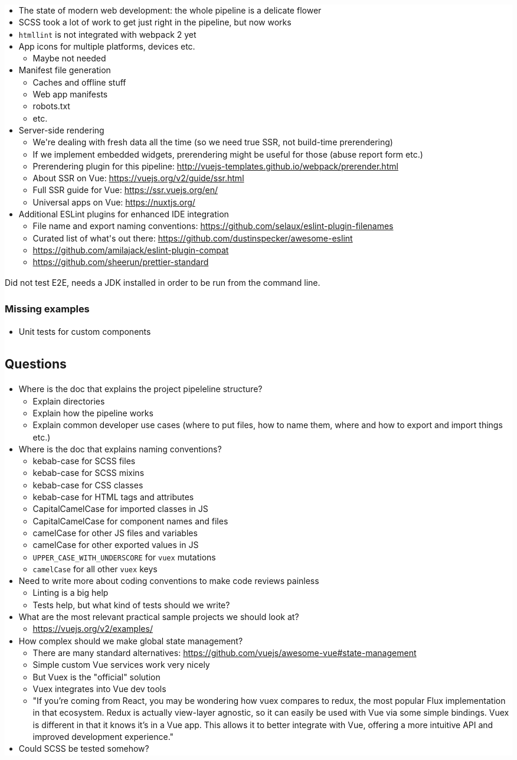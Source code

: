 - The state of modern web development: the whole pipeline is a delicate flower
- SCSS took a lot of work to get just right in the pipeline, but now works
- `htmllint` is not integrated with webpack 2 yet
- App icons for multiple platforms, devices etc.
	- Maybe not needed
- Manifest file generation
	- Caches and offline stuff
	- Web app manifests
	- robots.txt
	- etc.
- Server-side rendering
	- We're dealing with fresh data all the time (so we need true SSR, not build-time prerendering)
	- If we implement embedded widgets, prerendering might be useful for those (abuse report form etc.)
	- Prerendering plugin for this pipeline: http://vuejs-templates.github.io/webpack/prerender.html
	- About SSR on Vue: https://vuejs.org/v2/guide/ssr.html
	- Full SSR guide for Vue: https://ssr.vuejs.org/en/
	- Universal apps on Vue: https://nuxtjs.org/
- Additional ESLint plugins for enhanced IDE integration
	- File name and export naming conventions: https://github.com/selaux/eslint-plugin-filenames
	- Curated list of what's out there: https://github.com/dustinspecker/awesome-eslint
	- https://github.com/amilajack/eslint-plugin-compat
	- https://github.com/sheerun/prettier-standard

Did not test E2E, needs a JDK installed in order to be run from the command line.

### Missing examples

- Unit tests for custom components



## Questions

- Where is the doc that explains the project pipeleline structure?
	- Explain directories
	- Explain how the pipeline works
	- Explain common developer use cases (where to put files, how to name them, where and how to export and import things etc.)
- Where is the doc that explains naming conventions?
	- kebab-case for SCSS files
	- kebab-case for SCSS mixins
	- kebab-case for CSS classes
	- kebab-case for HTML tags and attributes
	- CapitalCamelCase for imported classes in JS
	- CapitalCamelCase for component names and files
	- camelCase for other JS files and variables
	- camelCase for other exported values in JS
	- `UPPER_CASE_WITH_UNDERSCORE` for `vuex` mutations
	- `camelCase` for all other `vuex` keys
- Need to write more about coding conventions to make code reviews painless
	- Linting is a big help
	- Tests help, but what kind of tests should we write?
- What are the most relevant practical sample projects we should look at?
	- https://vuejs.org/v2/examples/
- How complex should we make global state management?
	- There are many standard alternatives: https://github.com/vuejs/awesome-vue#state-management
	- Simple custom Vue services work very nicely
	- But Vuex is the "official" solution
	- Vuex integrates into Vue dev tools
	- "If you’re coming from React, you may be wondering how vuex compares to redux, the most popular Flux implementation in that ecosystem. Redux is actually view-layer agnostic, so it can easily be used with Vue via some simple bindings. Vuex is different in that it knows it’s in a Vue app. This allows it to better integrate with Vue, offering a more intuitive API and improved development experience."
- Could SCSS be tested somehow?